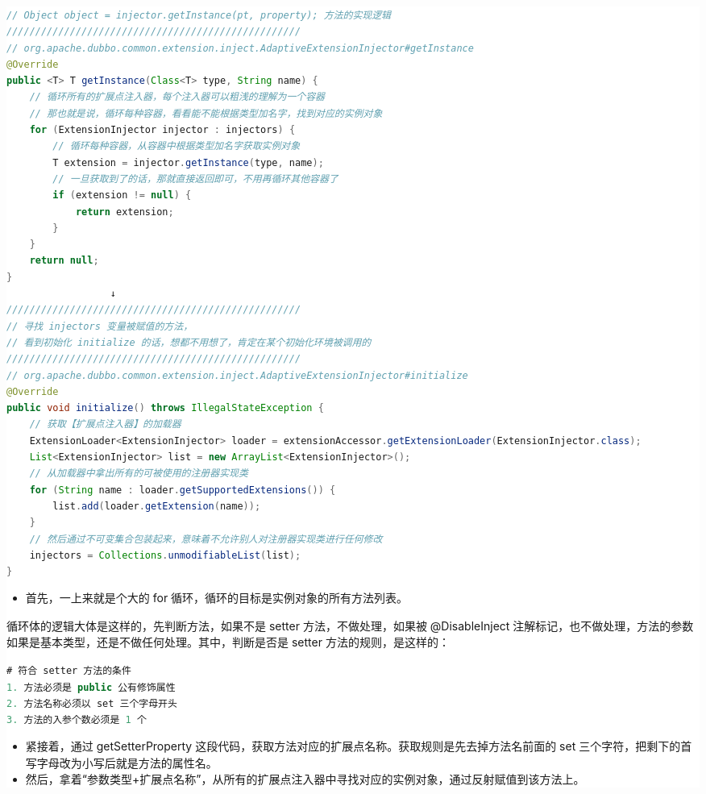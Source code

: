 ```java
// Object object = injector.getInstance(pt, property); 方法的实现逻辑
///////////////////////////////////////////////////
// org.apache.dubbo.common.extension.inject.AdaptiveExtensionInjector#getInstance
@Override
public <T> T getInstance(Class<T> type, String name) {
    // 循环所有的扩展点注入器，每个注入器可以粗浅的理解为一个容器
    // 那也就是说，循环每种容器，看看能不能根据类型加名字，找到对应的实例对象
    for (ExtensionInjector injector : injectors) {
        // 循环每种容器，从容器中根据类型加名字获取实例对象
        T extension = injector.getInstance(type, name);
        // 一旦获取到了的话，那就直接返回即可，不用再循环其他容器了
        if (extension != null) {
            return extension;
        }
    }
    return null;
}
                  ↓
///////////////////////////////////////////////////
// 寻找 injectors 变量被赋值的方法，
// 看到初始化 initialize 的话，想都不用想了，肯定在某个初始化环境被调用的
///////////////////////////////////////////////////
// org.apache.dubbo.common.extension.inject.AdaptiveExtensionInjector#initialize
@Override
public void initialize() throws IllegalStateException {
    // 获取【扩展点注入器】的加载器
    ExtensionLoader<ExtensionInjector> loader = extensionAccessor.getExtensionLoader(ExtensionInjector.class);
    List<ExtensionInjector> list = new ArrayList<ExtensionInjector>();
    // 从加载器中拿出所有的可被使用的注册器实现类
    for (String name : loader.getSupportedExtensions()) {
        list.add(loader.getExtension(name));
    }
    // 然后通过不可变集合包装起来，意味着不允许别人对注册器实现类进行任何修改
    injectors = Collections.unmodifiableList(list);
}
```

- 首先，一上来就是个大的 for 循环，循环的目标是实例对象的所有方法列表。

循环体的逻辑大体是这样的，先判断方法，如果不是 setter 方法，不做处理，如果被 @DisableInject 注解标记，也不做处理，方法的参数如果是基本类型，还是不做任何处理。其中，判断是否是 setter 方法的规则，是这样的：

```java
# 符合 setter 方法的条件
1. 方法必须是 public 公有修饰属性
2. 方法名称必须以 set 三个字母开头
3. 方法的入参个数必须是 1 个
```

- 紧接着，通过 getSetterProperty 这段代码，获取方法对应的扩展点名称。获取规则是先去掉方法名前面的 set 三个字符，把剩下的首写字母改为小写后就是方法的属性名。
- 然后，拿着“参数类型+扩展点名称”，从所有的扩展点注入器中寻找对应的实例对象，通过反射赋值到该方法上。
